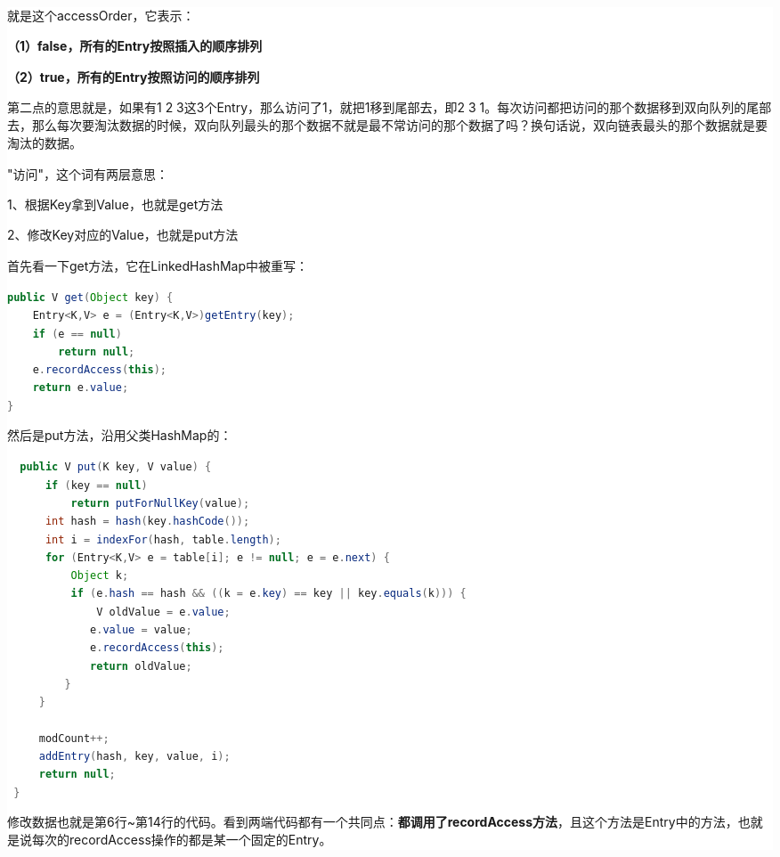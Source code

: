 就是这个accessOrder，它表示：

**（1）false，所有的Entry按照插入的顺序排列**

**（2）true，所有的Entry按照访问的顺序排列**

第二点的意思就是，如果有1 2 3这3个Entry，那么访问了1，就把1移到尾部去，即2 3 1。每次访问都把访问的那个数据移到双向队列的尾部去，那么每次要淘汰数据的时候，双向队列最头的那个数据不就是最不常访问的那个数据了吗？换句话说，双向链表最头的那个数据就是要淘汰的数据。

"访问"，这个词有两层意思：

1、根据Key拿到Value，也就是get方法

2、修改Key对应的Value，也就是put方法

首先看一下get方法，它在LinkedHashMap中被重写：



```java
public V get(Object key) {
    Entry<K,V> e = (Entry<K,V>)getEntry(key);
    if (e == null)
        return null;
    e.recordAccess(this);
    return e.value;
}
```



然后是put方法，沿用父类HashMap的：



```java
  public V put(K key, V value) {
      if (key == null)
          return putForNullKey(value);
      int hash = hash(key.hashCode());
      int i = indexFor(hash, table.length);
      for (Entry<K,V> e = table[i]; e != null; e = e.next) {
          Object k;
          if (e.hash == hash && ((k = e.key) == key || key.equals(k))) {
              V oldValue = e.value;
             e.value = value;
             e.recordAccess(this);
             return oldValue;
         }
     }

     modCount++;
     addEntry(hash, key, value, i);
     return null;
 }
```



修改数据也就是第6行~第14行的代码。看到两端代码都有一个共同点：**都调用了recordAccess方法**，且这个方法是Entry中的方法，也就是说每次的recordAccess操作的都是某一个固定的Entry。
